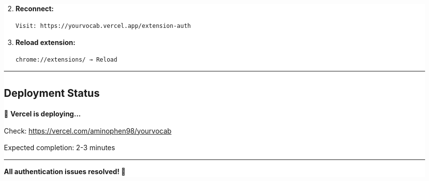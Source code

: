 2. **Reconnect:**
   ```
   Visit: https://yourvocab.vercel.app/extension-auth
   ```

3. **Reload extension:**
   ```
   chrome://extensions/ → Reload
   ```

---

## Deployment Status

🔄 **Vercel is deploying...**

Check: https://vercel.com/aminophen98/yourvocab

Expected completion: 2-3 minutes

---

**All authentication issues resolved! 🎉**
